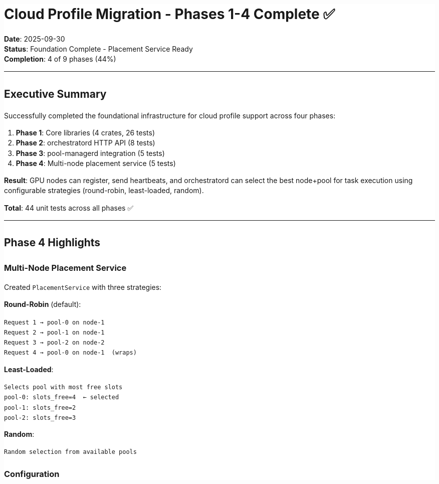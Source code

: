 # Cloud Profile Migration - Phases 1-4 Complete ✅

**Date**: 2025-09-30  
**Status**: Foundation Complete - Placement Service Ready  
**Completion**: 4 of 9 phases (44%)

---

## Executive Summary

Successfully completed the foundational infrastructure for cloud profile support across four phases:

1. **Phase 1**: Core libraries (4 crates, 26 tests)
2. **Phase 2**: orchestratord HTTP API (8 tests)
3. **Phase 3**: pool-managerd integration (5 tests)
4. **Phase 4**: Multi-node placement service (5 tests)

**Result**: GPU nodes can register, send heartbeats, and orchestratord can select the best node+pool for task execution using configurable strategies (round-robin, least-loaded, random).

**Total**: 44 unit tests across all phases ✅

---

## Phase 4 Highlights

### Multi-Node Placement Service

Created `PlacementService` with three strategies:

**Round-Robin** (default):
```
Request 1 → pool-0 on node-1
Request 2 → pool-1 on node-1
Request 3 → pool-2 on node-2
Request 4 → pool-0 on node-1  (wraps)
```

**Least-Loaded**:
```
Selects pool with most free slots
pool-0: slots_free=4  ← selected
pool-1: slots_free=2
pool-2: slots_free=3
```

**Random**:
```
Random selection from available pools
```

### Configuration
